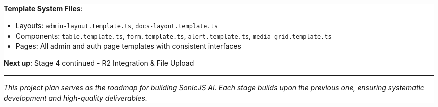 **Template System Files**: 
- Layouts: `admin-layout.template.ts`, `docs-layout.template.ts`
- Components: `table.template.ts`, `form.template.ts`, `alert.template.ts`, `media-grid.template.ts`
- Pages: All admin and auth page templates with consistent interfaces

**Next up**: Stage 4 continued - R2 Integration & File Upload

---

*This project plan serves as the roadmap for building SonicJS AI. Each stage builds upon the previous one, ensuring systematic development and high-quality deliverables.*
